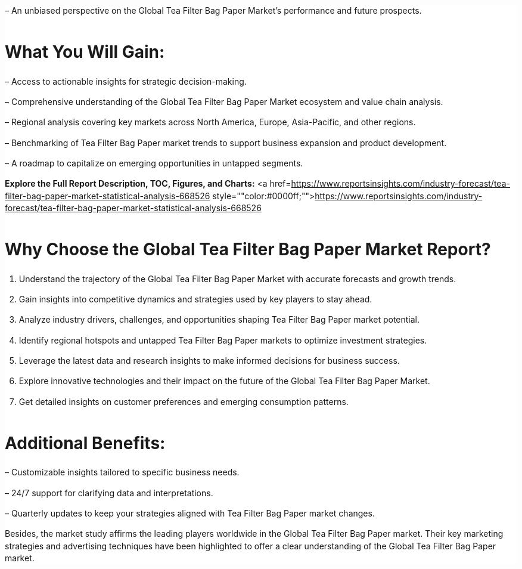 – An unbiased perspective on the Global Tea Filter Bag Paper Market’s performance and future prospects.

# <strong>What You Will Gain:</strong>

– Access to actionable insights for strategic decision-making.

– Comprehensive understanding of the Global Tea Filter Bag Paper Market ecosystem and value chain analysis.

– Regional analysis covering key markets across North America, Europe, Asia-Pacific, and other regions.

– Benchmarking of Tea Filter Bag Paper market trends to support business expansion and product development.

– A roadmap to capitalize on emerging opportunities in untapped segments.

<strong>Explore the Full Report Description, TOC, Figures, and Charts:</strong>
<a href=https://www.reportsinsights.com/industry-forecast/tea-filter-bag-paper-market-statistical-analysis-668526 style=""color:#0000ff;"">https://www.reportsinsights.com/industry-forecast/tea-filter-bag-paper-market-statistical-analysis-668526</a>

# <strong>Why Choose the Global Tea Filter Bag Paper Market Report?</strong>

1. Understand the trajectory of the Global Tea Filter Bag Paper Market with accurate forecasts and growth trends.

2. Gain insights into competitive dynamics and strategies used by key players to stay ahead.

3. Analyze industry drivers, challenges, and opportunities shaping Tea Filter Bag Paper market potential.

4. Identify regional hotspots and untapped Tea Filter Bag Paper markets to optimize investment strategies.

5. Leverage the latest data and research insights to make informed decisions for business success.

6. Explore innovative technologies and their impact on the future of the Global Tea Filter Bag Paper Market.

7. Get detailed insights on customer preferences and emerging consumption patterns.

# <strong>Additional Benefits:</strong>

– Customizable insights tailored to specific business needs.

– 24/7 support for clarifying data and interpretations.

– Quarterly updates to keep your strategies aligned with Tea Filter Bag Paper market changes.

Besides, the market study affirms the leading players worldwide in the Global Tea Filter Bag Paper market. Their key marketing strategies and advertising techniques have been highlighted to offer a clear understanding of the Global Tea Filter Bag Paper market.
